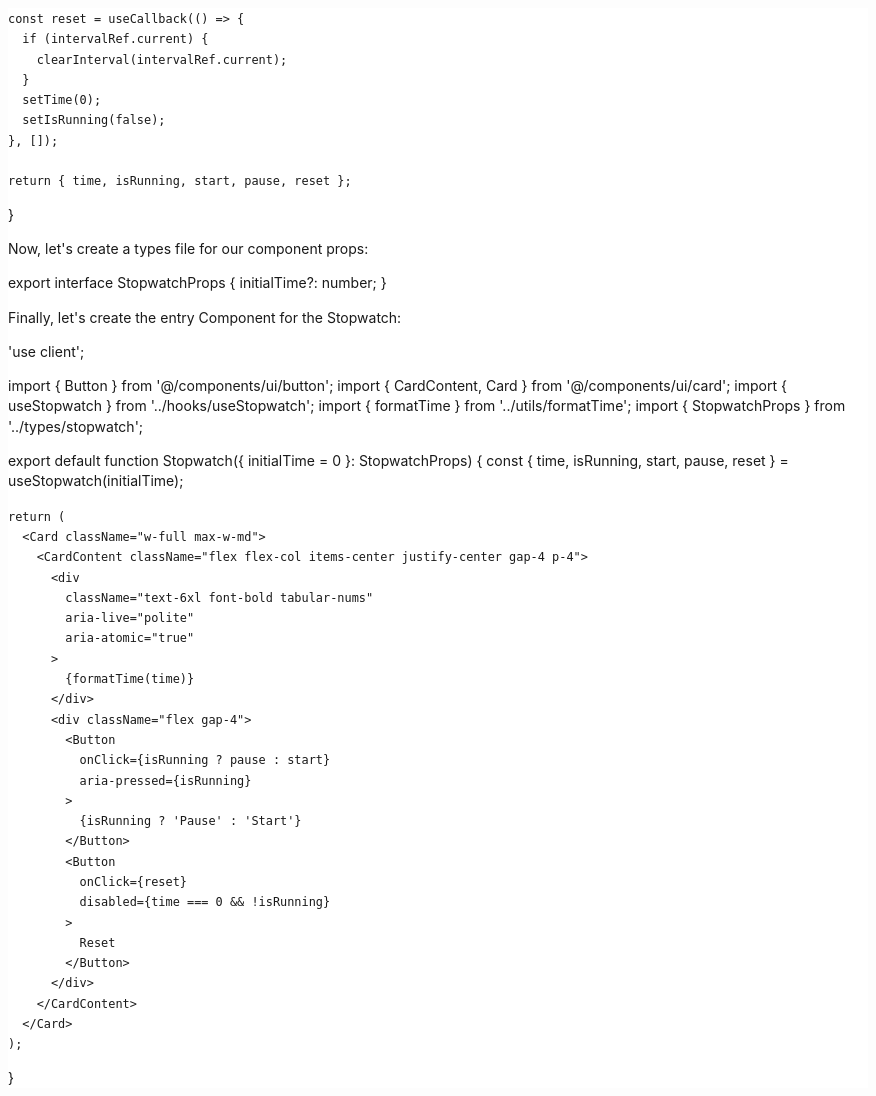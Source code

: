     const reset = useCallback(() => {
      if (intervalRef.current) {
        clearInterval(intervalRef.current);
      }
      setTime(0);
      setIsRunning(false);
    }, []);

    return { time, isRunning, start, pause, reset };
  }

  Now, let's create a types file for our component props:

  export interface StopwatchProps {
    initialTime?: number;
  }

  Finally, let's create the entry Component for the Stopwatch:

  'use client';

  import { Button } from '@/components/ui/button';
  import { CardContent, Card } from '@/components/ui/card';
  import { useStopwatch } from '../hooks/useStopwatch';
  import { formatTime } from '../utils/formatTime';
  import { StopwatchProps } from '../types/stopwatch';

  export default function Stopwatch({ initialTime = 0 }: StopwatchProps) {
    const { time, isRunning, start, pause, reset } = useStopwatch(initialTime);

    return (
      <Card className="w-full max-w-md">
        <CardContent className="flex flex-col items-center justify-center gap-4 p-4">
          <div
            className="text-6xl font-bold tabular-nums"
            aria-live="polite"
            aria-atomic="true"
          >
            {formatTime(time)}
          </div>
          <div className="flex gap-4">
            <Button
              onClick={isRunning ? pause : start}
              aria-pressed={isRunning}
            >
              {isRunning ? 'Pause' : 'Start'}
            </Button>
            <Button
              onClick={reset}
              disabled={time === 0 && !isRunning}
            >
              Reset
            </Button>
          </div>
        </CardContent>
      </Card>
    );
  }
</ReactProject>
